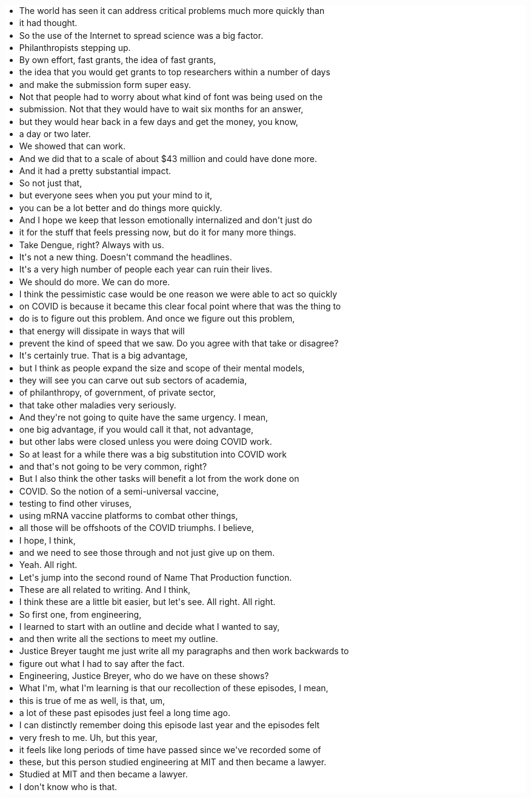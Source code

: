 *  The world has seen it can address critical problems much more quickly than
*  it had thought.
*  So the use of the Internet to spread science was a big factor.
*  Philanthropists stepping up.
*  By own effort, fast grants, the idea of fast grants,
*  the idea that you would get grants to top researchers within a number of days
*  and make the submission form super easy.
*  Not that people had to worry about what kind of font was being used on the
*  submission. Not that they would have to wait six months for an answer,
*  but they would hear back in a few days and get the money, you know,
*  a day or two later.
*  We showed that can work.
*  And we did that to a scale of about $43 million and could have done more.
*  And it had a pretty substantial impact.
*  So not just that,
*  but everyone sees when you put your mind to it,
*  you can be a lot better and do things more quickly.
*  And I hope we keep that lesson emotionally internalized and don't just do
*  it for the stuff that feels pressing now, but do it for many more things.
*  Take Dengue, right? Always with us.
*  It's not a new thing. Doesn't command the headlines.
*  It's a very high number of people each year can ruin their lives.
*  We should do more. We can do more.
*  I think the pessimistic case would be one reason we were able to act so quickly
*  on COVID is because it became this clear focal point where that was the thing to
*  do is to figure out this problem. And once we figure out this problem,
*  that energy will dissipate in ways that will
*  prevent the kind of speed that we saw. Do you agree with that take or disagree?
*  It's certainly true. That is a big advantage,
*  but I think as people expand the size and scope of their mental models,
*  they will see you can carve out sub sectors of academia,
*  of philanthropy, of government, of private sector,
*  that take other maladies very seriously.
*  And they're not going to quite have the same urgency. I mean,
*  one big advantage, if you would call it that, not advantage,
*  but other labs were closed unless you were doing COVID work.
*  So at least for a while there was a big substitution into COVID work
*  and that's not going to be very common, right?
*  But I also think the other tasks will benefit a lot from the work done on
*  COVID. So the notion of a semi-universal vaccine,
*  testing to find other viruses,
*  using mRNA vaccine platforms to combat other things,
*  all those will be offshoots of the COVID triumphs. I believe,
*  I hope, I think,
*  and we need to see those through and not just give up on them.
*  Yeah. All right.
*  Let's jump into the second round of Name That Production function.
*  These are all related to writing. And I think,
*  I think these are a little bit easier, but let's see. All right. All right.
*  So first one, from engineering,
*  I learned to start with an outline and decide what I wanted to say,
*  and then write all the sections to meet my outline.
*  Justice Breyer taught me just write all my paragraphs and then work backwards to
*  figure out what I had to say after the fact.
*  Engineering, Justice Breyer, who do we have on these shows?
*  What I'm, what I'm learning is that our recollection of these episodes, I mean,
*  this is true of me as well, is that, um,
*  a lot of these past episodes just feel a long time ago.
*  I can distinctly remember doing this episode last year and the episodes felt
*  very fresh to me. Uh, but this year,
*  it feels like long periods of time have passed since we've recorded some of
*  these, but this person studied engineering at MIT and then became a lawyer.
*  Studied at MIT and then became a lawyer.
*  I don't know who is that.